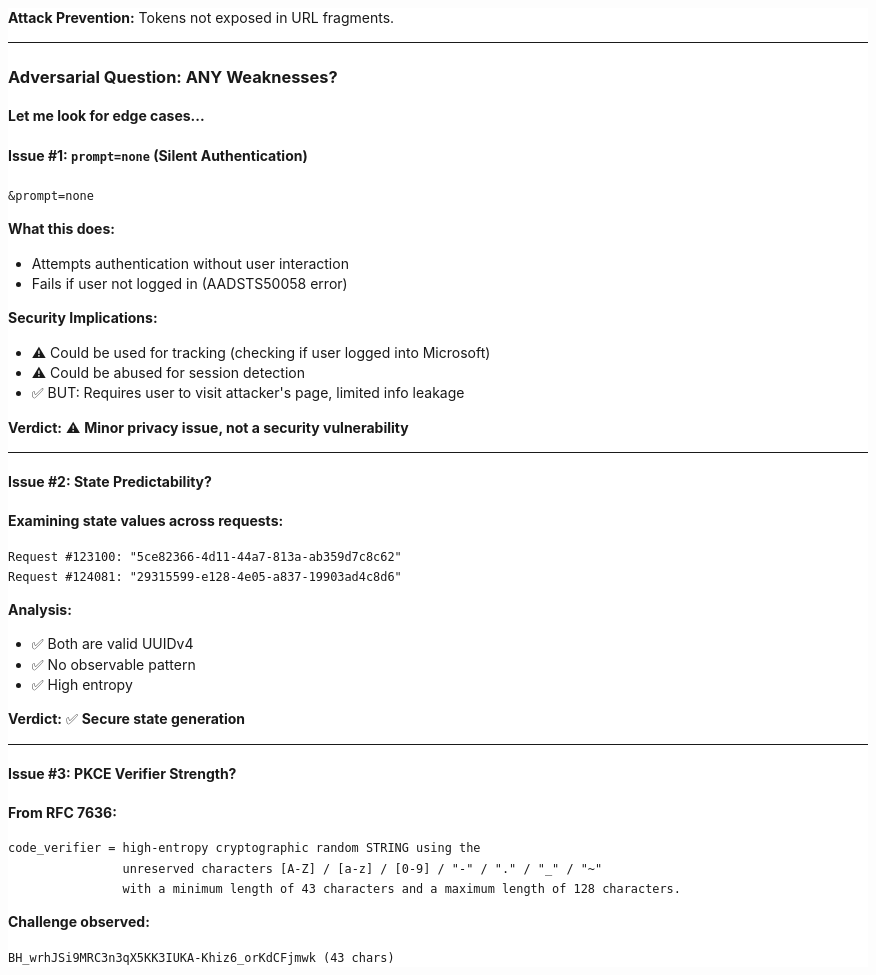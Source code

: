 **Attack Prevention:** Tokens not exposed in URL fragments.

---

### Adversarial Question: ANY Weaknesses?

**Let me look for edge cases...**

#### Issue #1: `prompt=none` (Silent Authentication)

```
&prompt=none
```

**What this does:**
- Attempts authentication without user interaction
- Fails if user not logged in (AADSTS50058 error)

**Security Implications:**
- ⚠️ Could be used for tracking (checking if user logged into Microsoft)
- ⚠️ Could be abused for session detection
- ✅ BUT: Requires user to visit attacker's page, limited info leakage

**Verdict:** ⚠️ **Minor privacy issue, not a security vulnerability**

---

#### Issue #2: State Predictability?

**Examining state values across requests:**
```
Request #123100: "5ce82366-4d11-44a7-813a-ab359d7c8c62"
Request #124081: "29315599-e128-4e05-a837-19903ad4c8d6"
```

**Analysis:**
- ✅ Both are valid UUIDv4
- ✅ No observable pattern
- ✅ High entropy

**Verdict:** ✅ **Secure state generation**

---

#### Issue #3: PKCE Verifier Strength?

**From RFC 7636:**
```
code_verifier = high-entropy cryptographic random STRING using the
                unreserved characters [A-Z] / [a-z] / [0-9] / "-" / "." / "_" / "~"
                with a minimum length of 43 characters and a maximum length of 128 characters.
```

**Challenge observed:**
```
BH_wrhJSi9MRC3n3qX5KK3IUKA-Khiz6_orKdCFjmwk (43 chars)
```
